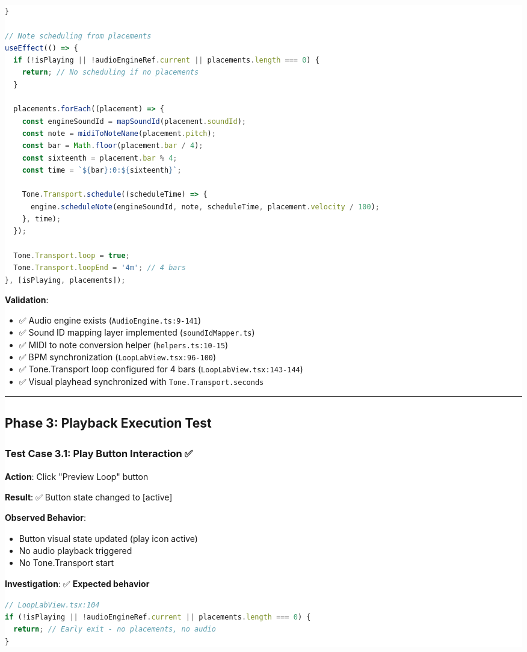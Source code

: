 ```typescript
}

// Note scheduling from placements
useEffect(() => {
  if (!isPlaying || !audioEngineRef.current || placements.length === 0) {
    return; // No scheduling if no placements
  }

  placements.forEach((placement) => {
    const engineSoundId = mapSoundId(placement.soundId);
    const note = midiToNoteName(placement.pitch);
    const bar = Math.floor(placement.bar / 4);
    const sixteenth = placement.bar % 4;
    const time = `${bar}:0:${sixteenth}`;

    Tone.Transport.schedule((scheduleTime) => {
      engine.scheduleNote(engineSoundId, note, scheduleTime, placement.velocity / 100);
    }, time);
  });

  Tone.Transport.loop = true;
  Tone.Transport.loopEnd = '4m'; // 4 bars
}, [isPlaying, placements]);
```

**Validation**:
- ✅ Audio engine exists (`AudioEngine.ts:9-141`)
- ✅ Sound ID mapping layer implemented (`soundIdMapper.ts`)
- ✅ MIDI to note conversion helper (`helpers.ts:10-15`)
- ✅ BPM synchronization (`LoopLabView.tsx:96-100`)
- ✅ Tone.Transport loop configured for 4 bars (`LoopLabView.tsx:143-144`)
- ✅ Visual playhead synchronized with `Tone.Transport.seconds`

---

## Phase 3: Playback Execution Test

### Test Case 3.1: Play Button Interaction ✅

**Action**: Click "Preview Loop" button

**Result**: ✅ Button state changed to [active]

**Observed Behavior**:
- Button visual state updated (play icon active)
- No audio playback triggered
- No Tone.Transport start

**Investigation**: ✅ **Expected behavior**
```typescript
// LoopLabView.tsx:104
if (!isPlaying || !audioEngineRef.current || placements.length === 0) {
  return; // Early exit - no placements, no audio
}
```
